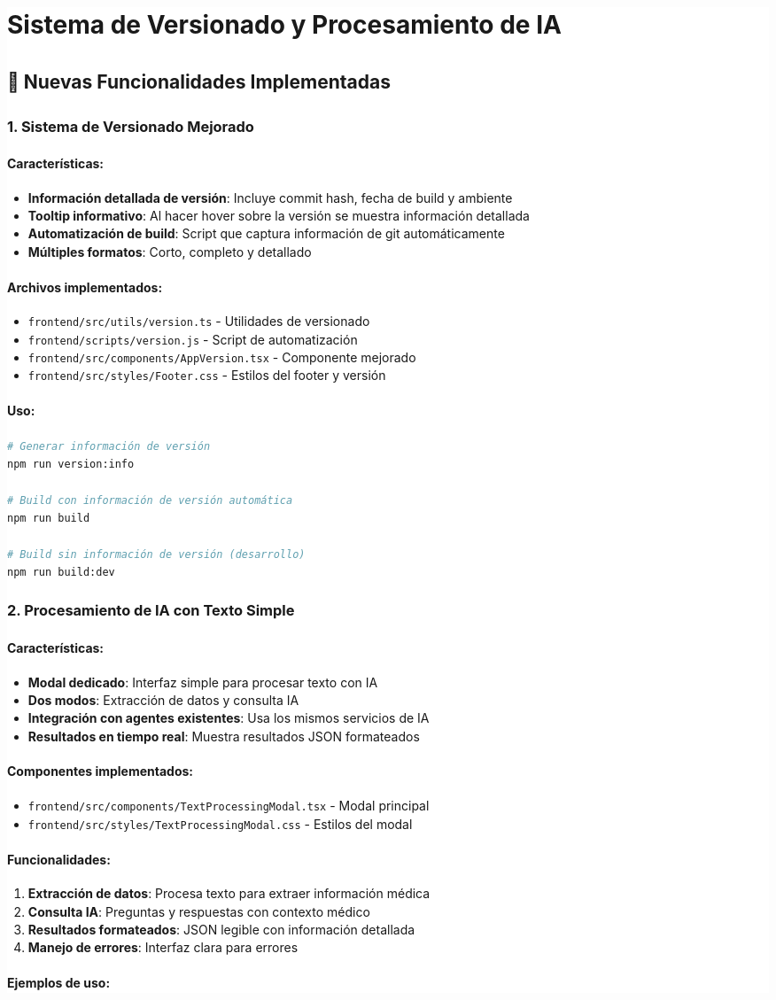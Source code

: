 # Sistema de Versionado y Procesamiento de IA

## 🚀 Nuevas Funcionalidades Implementadas

### 1. Sistema de Versionado Mejorado

#### Características:
- **Información detallada de versión**: Incluye commit hash, fecha de build y ambiente
- **Tooltip informativo**: Al hacer hover sobre la versión se muestra información detallada
- **Automatización de build**: Script que captura información de git automáticamente
- **Múltiples formatos**: Corto, completo y detallado

#### Archivos implementados:
- `frontend/src/utils/version.ts` - Utilidades de versionado
- `frontend/scripts/version.js` - Script de automatización
- `frontend/src/components/AppVersion.tsx` - Componente mejorado
- `frontend/src/styles/Footer.css` - Estilos del footer y versión

#### Uso:
```bash
# Generar información de versión
npm run version:info

# Build con información de versión automática
npm run build

# Build sin información de versión (desarrollo)
npm run build:dev
```

### 2. Procesamiento de IA con Texto Simple

#### Características:
- **Modal dedicado**: Interfaz simple para procesar texto con IA
- **Dos modos**: Extracción de datos y consulta IA
- **Integración con agentes existentes**: Usa los mismos servicios de IA
- **Resultados en tiempo real**: Muestra resultados JSON formateados

#### Componentes implementados:
- `frontend/src/components/TextProcessingModal.tsx` - Modal principal
- `frontend/src/styles/TextProcessingModal.css` - Estilos del modal

#### Funcionalidades:
1. **Extracción de datos**: Procesa texto para extraer información médica
2. **Consulta IA**: Preguntas y respuestas con contexto médico
3. **Resultados formateados**: JSON legible con información detallada
4. **Manejo de errores**: Interfaz clara para errores

#### Ejemplos de uso:
